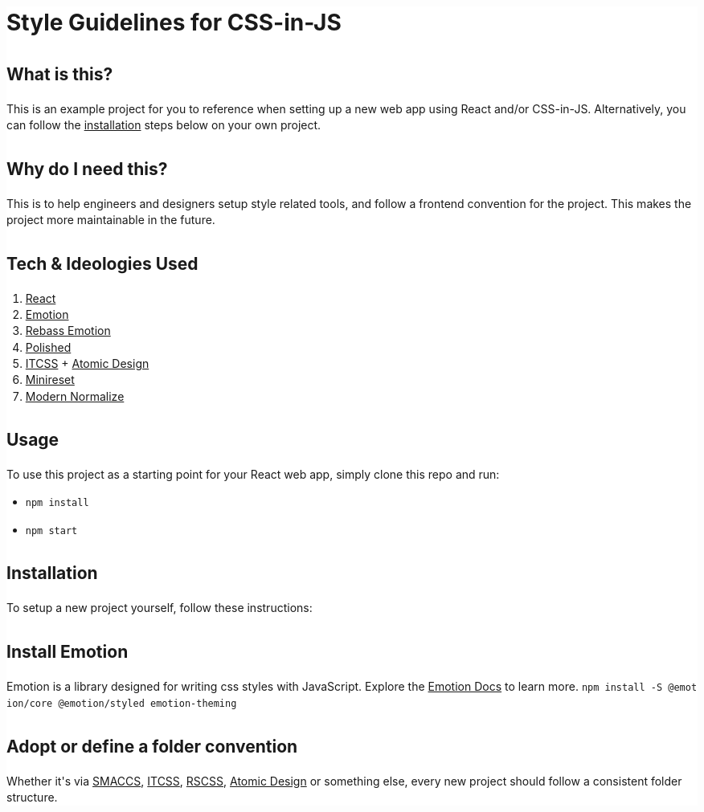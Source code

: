 # Style Guidelines for CSS-in-JS

## What is this?

This is an example project for you to reference when setting up a new web app using React and/or CSS-in-JS. Alternatively, you can follow the [installation](#installation) steps below on your own project.

## Why do I need this?

This is to help engineers and designers setup style related tools, and follow a frontend convention for the project. This makes the project more maintainable in the future.

## Tech & Ideologies Used

1. [React](https://github.com/facebook/create-react-app)
2. [Emotion](https://github.com/emotion-js/emotion)
3. [Rebass Emotion](https://github.com/rebassjs/rebass)
4. [Polished](https://polished.js.org/docs/)
5. [ITCSS](https://www.xfive.co/blog/itcss-scalable-maintainable-css-architecture/) + [Atomic Design](http://bradfrost.com/blog/post/atomic-web-design/)
6. [Minireset](https://github.com/jgthms/minireset.css/)
7. [Modern Normalize](https://github.com/sindresorhus/modern-normalize)

## Usage

To use this project as a starting point for your React web app, simply clone this repo and run:

- `npm install`

- `npm start`

## <a name="installation"></a>Installation

To setup a new project yourself, follow these instructions:

## Install Emotion

Emotion is a library designed for writing css styles with JavaScript. Explore the [Emotion Docs](https://emotion.sh/docs/introduction) to learn more.
`npm install -S @emotion/core @emotion/styled emotion-theming`

## Adopt or define a folder convention

Whether it's via [SMACCS](https://smacss.com/book/categorizing), [ITCSS](https://www.xfive.co/blog/itcss-scalable-maintainable-css-architecture/), [RSCSS](https://rscss.io/), [Atomic Design](http://bradfrost.com/blog/post/atomic-web-design/) or something else, every new project should follow a consistent folder structure.
